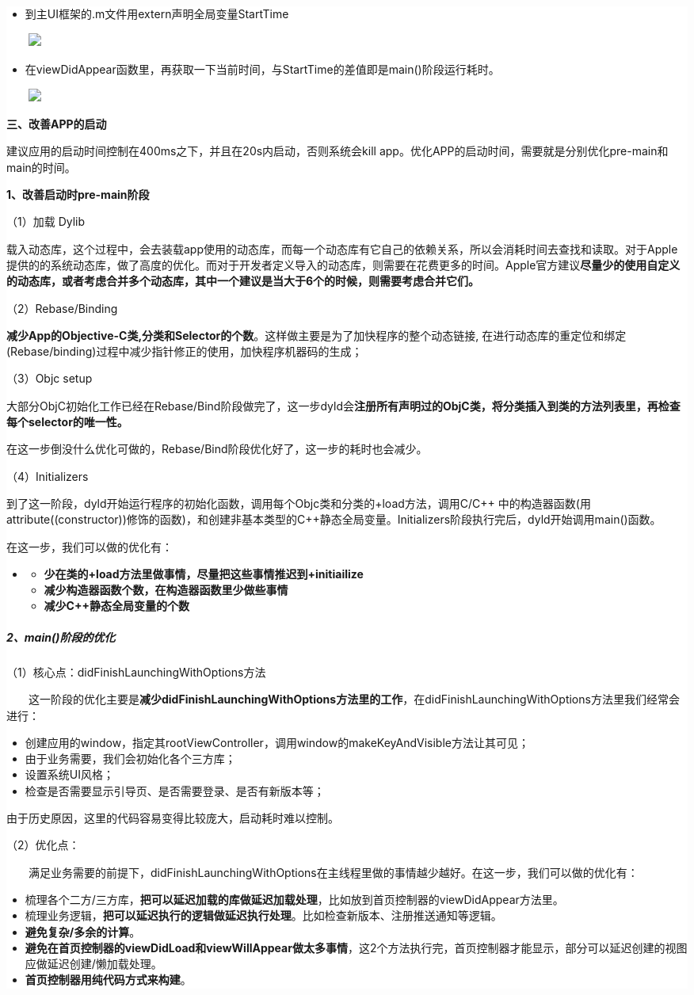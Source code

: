 - 到主UI框架的.m文件用extern声明全局变量StartTime

　　![](https://img2020.cnblogs.com/blog/890652/202004/890652-20200428175655773-955607819.png)

- 在viewDidAppear函数里，再获取一下当前时间，与StartTime的差值即是main()阶段运行耗时。

　　![](https://img2020.cnblogs.com/blog/890652/202004/890652-20200428175739919-174061538.png)

**三、改善APP的启动**

建议应用的启动时间控制在400ms之下，并且在20s内启动，否则系统会kill app。优化APP的启动时间，需要就是分别优化pre-main和main的时间。

**1、改善启动时pre-main阶段**

（1）加载 Dylib

载入动态库，这个过程中，会去装载app使用的动态库，而每一个动态库有它自己的依赖关系，所以会消耗时间去查找和读取。对于Apple提供的的系统动态库，做了高度的优化。而对于开发者定义导入的动态库，则需要在花费更多的时间。Apple官方建议**尽量少的使用自定义的动态库，或者考虑合并多个动态库，其中一个建议是当大于6个的时候，则需要考虑合并它们。**

（2）Rebase/Binding

**减少App的Objective-C类,分类和Selector的个数**。这样做主要是为了加快程序的整个动态链接, 在进行动态库的重定位和绑定(Rebase/binding)过程中减少指针修正的使用，加快程序机器码的生成；

（3）Objc setup

大部分ObjC初始化工作已经在Rebase/Bind阶段做完了，这一步dyld会**注册所有声明过的ObjC类，将分类插入到类的方法列表里，再检查每个selector的唯一性。**

在这一步倒没什么优化可做的，Rebase/Bind阶段优化好了，这一步的耗时也会减少。

（4）Initializers

到了这一阶段，dyld开始运行程序的初始化函数，调用每个Objc类和分类的+load方法，调用C/C++ 中的构造器函数(用attribute((constructor))修饰的函数)，和创建非基本类型的C++静态全局变量。Initializers阶段执行完后，dyld开始调用main()函数。

在这一步，我们可以做的优化有：

- - **少在类的+load方法里做事情，尽量把这些事情推迟到+initiailize**
  - **减少构造器函数个数，在构造器函数里少做些事情**
  - **减少C++静态全局变量的个数**

##### **2、main()阶段的优化**

（1）核心点：didFinishLaunchingWithOptions方法

　　这一阶段的优化主要是**减少didFinishLaunchingWithOptions方法里的工作**，在didFinishLaunchingWithOptions方法里我们经常会进行：

- 创建应用的window，指定其rootViewController，调用window的makeKeyAndVisible方法让其可见；
- 由于业务需要，我们会初始化各个三方库；
- 设置系统UI风格；
- 检查是否需要显示引导页、是否需要登录、是否有新版本等；

由于历史原因，这里的代码容易变得比较庞大，启动耗时难以控制。

（2）优化点：

　　满足业务需要的前提下，didFinishLaunchingWithOptions在主线程里做的事情越少越好。在这一步，我们可以做的优化有：

- 梳理各个二方/三方库，**把可以延迟加载的库做延迟加载处理**，比如放到首页控制器的viewDidAppear方法里。
- 梳理业务逻辑，**把可以延迟执行的逻辑做延迟执行处理**。比如检查新版本、注册推送通知等逻辑。
- **避免复杂/多余的计算**。
- **避免在首页控制器的viewDidLoad和viewWillAppear做太多事情**，这2个方法执行完，首页控制器才能显示，部分可以延迟创建的视图应做延迟创建/懒加载处理。
- **首页控制器用纯代码方式来构建**。
